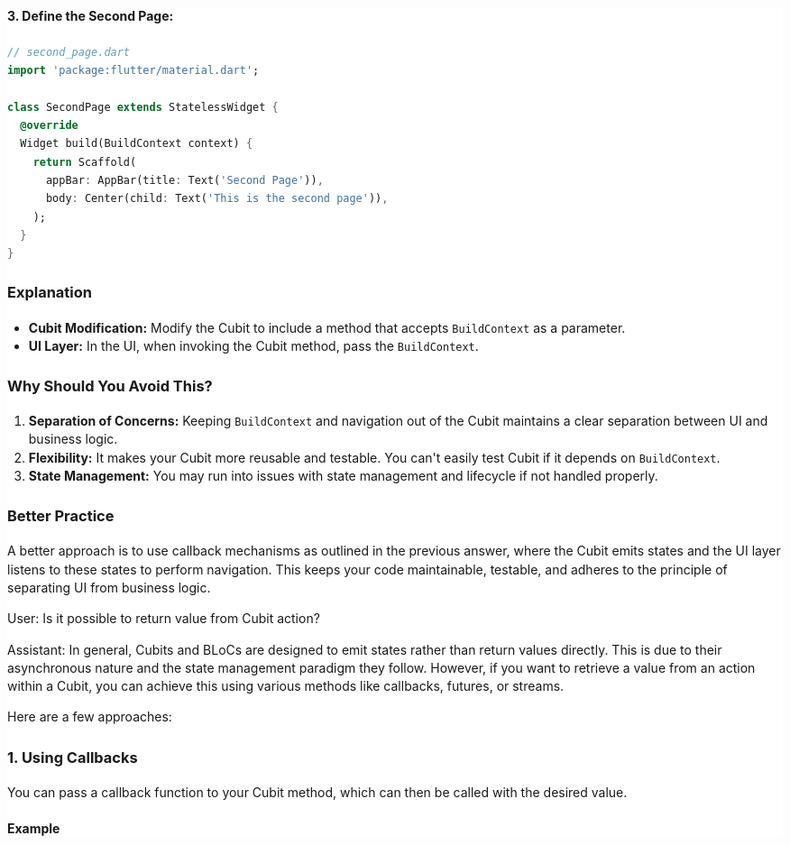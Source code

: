 #### 3. Define the Second Page:
```dart
// second_page.dart
import 'package:flutter/material.dart';

class SecondPage extends StatelessWidget {
  @override
  Widget build(BuildContext context) {
    return Scaffold(
      appBar: AppBar(title: Text('Second Page')),
      body: Center(child: Text('This is the second page')),
    );
  }
}
```

### Explanation

- **Cubit Modification:** Modify the Cubit to include a method that accepts `BuildContext` as a parameter.
- **UI Layer:** In the UI, when invoking the Cubit method, pass the `BuildContext`.

### Why Should You Avoid This?
1. **Separation of Concerns:** Keeping `BuildContext` and navigation out of the Cubit maintains a clear separation between UI and business logic.
2. **Flexibility:** It makes your Cubit more reusable and testable. You can't easily test Cubit if it depends on `BuildContext`.
3. **State Management:** You may run into issues with state management and lifecycle if not handled properly.

### Better Practice
A better approach is to use callback mechanisms as outlined in the previous answer, where the Cubit emits states and the UI layer listens to these states to perform navigation. This keeps your code maintainable, testable, and adheres to the principle of separating UI from business logic.

User:
Is it possible to return value from Cubit action?

Assistant:
In general, Cubits and BLoCs are designed to emit states rather than return values directly. This is due to their asynchronous nature and the state management paradigm they follow. However, if you want to retrieve a value from an action within a Cubit, you can achieve this using various methods like callbacks, futures, or streams.

Here are a few approaches:

### 1. Using Callbacks

You can pass a callback function to your Cubit method, which can then be called with the desired value.

#### Example
